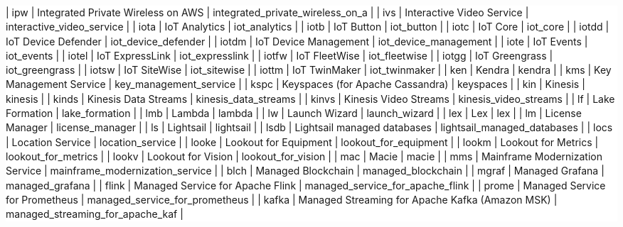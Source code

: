| ipw | Integrated Private Wireless on AWS | integrated_private_wireless_on_a |
| ivs | Interactive Video Service | interactive_video_service |
| iota | IoT Analytics | iot_analytics |
| iotb | IoT Button | iot_button |
| iotc | IoT Core | iot_core |
| iotdd | IoT Device Defender | iot_device_defender |
| iotdm | IoT Device Management | iot_device_management |
| iote | IoT Events | iot_events |
| iotel | IoT ExpressLink | iot_expresslink |
| iotfw | IoT FleetWise | iot_fleetwise |
| iotgg | IoT Greengrass | iot_greengrass |
| iotsw | IoT SiteWise | iot_sitewise |
| iottm | IoT TwinMaker | iot_twinmaker |
| ken | Kendra | kendra |
| kms | Key Management Service | key_management_service |
| kspc | Keyspaces (for Apache Cassandra) | keyspaces |
| kin | Kinesis | kinesis |
| kinds | Kinesis Data Streams | kinesis_data_streams |
| kinvs | Kinesis Video Streams | kinesis_video_streams |
| lf | Lake Formation | lake_formation |
| lmb | Lambda | lambda |
| lw | Launch Wizard | launch_wizard |
| lex | Lex | lex |
| lm | License Manager | license_manager |
| ls | Lightsail | lightsail |
| lsdb | Lightsail managed databases | lightsail_managed_databases |
| locs | Location Service | location_service |
| looke | Lookout for Equipment | lookout_for_equipment |
| lookm | Lookout for Metrics | lookout_for_metrics |
| lookv | Lookout for Vision | lookout_for_vision |
| mac | Macie | macie |
| mms | Mainframe Modernization Service | mainframe_modernization_service |
| blch | Managed Blockchain | managed_blockchain |
| mgraf | Managed Grafana | managed_grafana |
| flink | Managed Service for Apache Flink | managed_service_for_apache_flink |
| prome | Managed Service for Prometheus | managed_service_for_prometheus |
| kafka | Managed Streaming for Apache Kafka (Amazon MSK) | managed_streaming_for_apache_kaf |